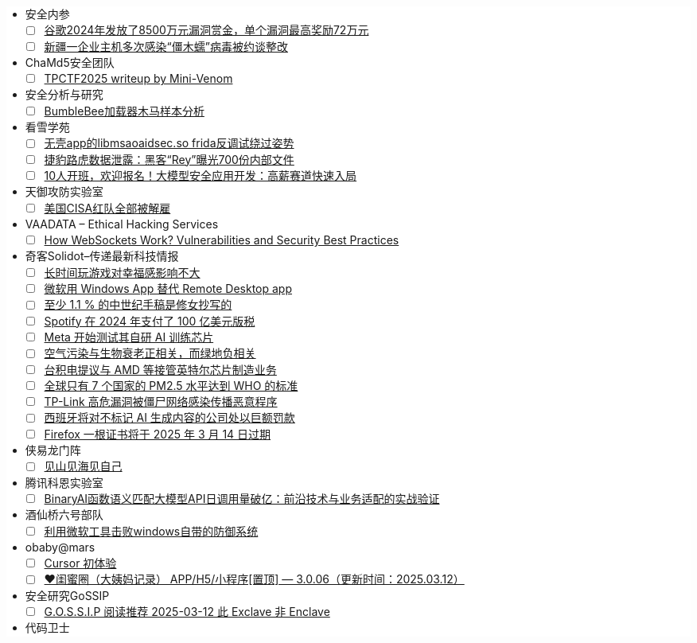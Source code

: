- 安全内参
  - [ ] [谷歌2024年发放了8500万元漏洞赏金，单个漏洞最高奖励72万元](https://mp.weixin.qq.com/s?__biz=MzI4NDY2MDMwMw==&mid=2247513939&idx=1&sn=174ed08d5a6c7985103d8537cbcc9346&chksm=ebfaf073dc8d79659e21b1bf00aa5bcf21b6868436740aab2bffdf7adebc9c7c03cb0d3df7dc&scene=58&subscene=0#rd)
  - [ ] [新疆一企业主机多次感染“僵木蠕”病毒被约谈整改](https://mp.weixin.qq.com/s?__biz=MzI4NDY2MDMwMw==&mid=2247513939&idx=2&sn=06840c54211b97964a1f022928009870&chksm=ebfaf073dc8d796555d4e956faafddbb3b17f4d3524c4983220b95b954aaa88d8e11645c7830&scene=58&subscene=0#rd)
- ChaMd5安全团队
  - [ ] [TPCTF2025 writeup by Mini-Venom](https://mp.weixin.qq.com/s?__biz=MzIzMTc1MjExOQ==&mid=2247512289&idx=1&sn=3335feefc68146cf1e3763bc0a609005&chksm=e89d9839dfea112f28a34546c4f2aa6de0d6498de4e12054d1169fb4d46d4f5d43f89845e2a3&scene=58&subscene=0#rd)
- 安全分析与研究
  - [ ] [BumbleBee加载器木马样本分析](https://mp.weixin.qq.com/s?__biz=MzA4ODEyODA3MQ==&mid=2247491005&idx=1&sn=f6d79e2f106d664e0c27bb76ea8a559a&chksm=902fb295a7583b838a52bad758d4914eab3938cdddc735b033c702eb8daceed04ff099a700bf&scene=58&subscene=0#rd)
- 看雪学苑
  - [ ] [无壳app的libmsaoaidsec.so frida反调试绕过姿势](https://mp.weixin.qq.com/s?__biz=MjM5NTc2MDYxMw==&mid=2458590751&idx=1&sn=3a5f5b3c1d41a36914abf745b355f9dc&chksm=b18c2e9586fba783b1bd4f8635ecc2a5b66820a37a7e27896c9e0759525e816863d39f88fd7b&scene=58&subscene=0#rd)
  - [ ] [捷豹路虎数据泄露：黑客“Rey”曝光700份内部文件](https://mp.weixin.qq.com/s?__biz=MjM5NTc2MDYxMw==&mid=2458590751&idx=2&sn=7844135d72f9f822231b770e7cd58981&chksm=b18c2e9586fba78333777d3c39f5f751a9988cea1709250a875278be1374db4353c71562ee26&scene=58&subscene=0#rd)
  - [ ] [10人开班，欢迎报名！大模型安全应用开发：高薪赛道快速入局](https://mp.weixin.qq.com/s?__biz=MjM5NTc2MDYxMw==&mid=2458590751&idx=3&sn=4ae640da3325cfb415bc7c5f2a8615e5&chksm=b18c2e9586fba78385a9ae902c1f1936dab695b6923b71815db52f09a72ea975bc67a1cb3a24&scene=58&subscene=0#rd)
- 天御攻防实验室
  - [ ] [美国CISA红队全部被解雇](https://mp.weixin.qq.com/s?__biz=MzU0MzgyMzM2Nw==&mid=2247486317&idx=1&sn=62fe68388f58c6e8517031fa5641f429&chksm=fb04c805cc7341138b4256da5fc653da915f850b7594303794a73e5b6383ba65410dd2e2cd05&scene=58&subscene=0#rd)
- VAADATA – Ethical Hacking Services
  - [ ] [How WebSockets Work? Vulnerabilities and Security Best Practices](https://www.vaadata.com/blog/how-websockets-work-vulnerabilities-and-security-best-practices/)
- 奇客Solidot–传递最新科技情报
  - [ ] [长时间玩游戏对幸福感影响不大](https://www.solidot.org/story?sid=80775)
  - [ ] [微软用 Windows App 替代 Remote Desktop app](https://www.solidot.org/story?sid=80774)
  - [ ] [至少 1.1 % 的中世纪手稿是修女抄写的](https://www.solidot.org/story?sid=80773)
  - [ ] [Spotify 在 2024 年支付了 100 亿美元版税](https://www.solidot.org/story?sid=80772)
  - [ ] [Meta 开始测试其自研 AI 训练芯片](https://www.solidot.org/story?sid=80771)
  - [ ] [空气污染与生物衰老正相关，而绿地负相关](https://www.solidot.org/story?sid=80770)
  - [ ] [台积电提议与 AMD 等接管英特尔芯片制造业务](https://www.solidot.org/story?sid=80769)
  - [ ] [全球只有 7 个国家的 PM2.5 水平达到 WHO 的标准](https://www.solidot.org/story?sid=80768)
  - [ ] [TP-Link 高危漏洞被僵尸网络感染传播恶意程序](https://www.solidot.org/story?sid=80767)
  - [ ] [西班牙将对不标记 AI 生成内容的公司处以巨额罚款](https://www.solidot.org/story?sid=80766)
  - [ ] [Firefox 一根证书将于 2025 年 3 月 14 日过期](https://www.solidot.org/story?sid=80765)
- 侠易龙门阵
  - [ ] [见山见海见自己](https://mp.weixin.qq.com/s?__biz=MzIxODYyNjczNA==&mid=2247483907&idx=1&sn=290dc419d57bc9c9f59bca0b952acc34&chksm=97e6edc2a09164d49153e8f976e19dba7644f02e98f185490ea4b54f8ee76dc25acb2566f6e5&scene=58&subscene=0#rd)
- 腾讯科恩实验室
  - [ ] [BinaryAI函数语义匹配大模型API日调用量破亿：前沿技术与业务适配的实战验证](https://mp.weixin.qq.com/s?__biz=MzU1MjgwNzc4Ng==&mid=2247512894&idx=1&sn=553b7a6a2c627e3d3ae94fa20318e6cd&chksm=fbfe8f3bcc89062d6d85c3cb6268bbc4d9a43df8fe42f25aac3535f4f53ba856847bc5d8976d&scene=58&subscene=0#rd)
- 酒仙桥六号部队
  - [ ] [利用微软工具击败windows自带的防御系统](https://mp.weixin.qq.com/s?__biz=MzAwMzYxNzc1OA==&mid=2247502047&idx=1&sn=c1a04bfdf83d879003fd53f059ee2690&chksm=9b3aee6eac4d67785ccccf19cb4c0119f88ea01f7880fc91d643f61afa0b63d3f6569c82aa16&scene=58&subscene=0#rd)
- obaby@mars
  - [ ] [Cursor 初体验](https://h4ck.org.cn/2025/03/19771)
  - [ ] [❤️闺蜜圈（大姨妈记录） APP/H5/小程序[置顶] — 3.0.06（更新时间：2025.03.12）](https://h4ck.org.cn/2025/03/15833)
- 安全研究GoSSIP
  - [ ] [G.O.S.S.I.P 阅读推荐 2025-03-12 此 Exclave 非 Enclave](https://mp.weixin.qq.com/s?__biz=Mzg5ODUxMzg0Ng==&mid=2247499908&idx=1&sn=804f71543189801b1f3edd41c5caf5df&chksm=c063ee5df714674b1ffdaff902c41978ddcb41eb854292bbd53237622ec28b75766f1e83a833&scene=58&subscene=0#rd)
- 代码卫士